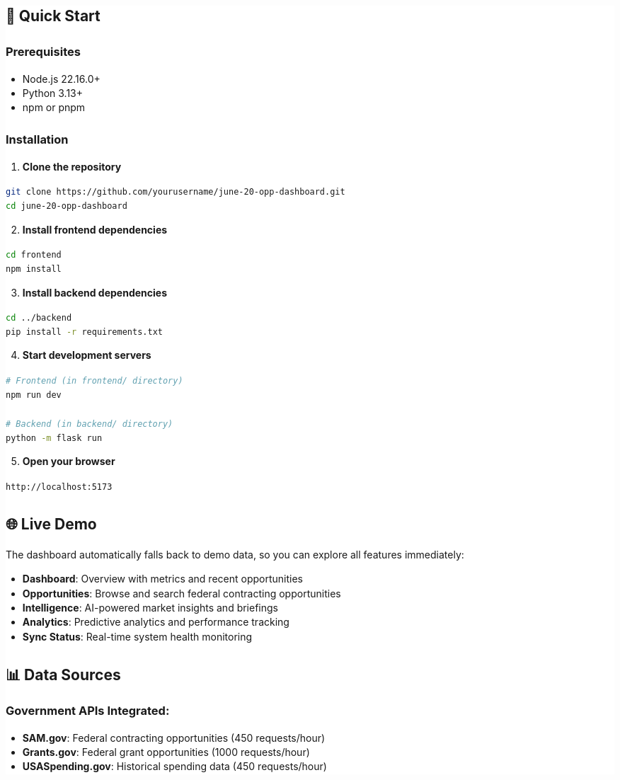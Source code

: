 ## 🚀 Quick Start

### Prerequisites
- Node.js 22.16.0+
- Python 3.13+
- npm or pnpm

### Installation

1. **Clone the repository**
```bash
git clone https://github.com/yourusername/june-20-opp-dashboard.git
cd june-20-opp-dashboard
```

2. **Install frontend dependencies**
```bash
cd frontend
npm install
```

3. **Install backend dependencies**
```bash
cd ../backend
pip install -r requirements.txt
```

4. **Start development servers**
```bash
# Frontend (in frontend/ directory)
npm run dev

# Backend (in backend/ directory)
python -m flask run
```

5. **Open your browser**
```
http://localhost:5173
```

## 🌐 Live Demo

The dashboard automatically falls back to demo data, so you can explore all features immediately:

- **Dashboard**: Overview with metrics and recent opportunities
- **Opportunities**: Browse and search federal contracting opportunities
- **Intelligence**: AI-powered market insights and briefings
- **Analytics**: Predictive analytics and performance tracking
- **Sync Status**: Real-time system health monitoring

## 📊 Data Sources

### Government APIs Integrated:
- **SAM.gov**: Federal contracting opportunities (450 requests/hour)
- **Grants.gov**: Federal grant opportunities (1000 requests/hour)
- **USASpending.gov**: Historical spending data (450 requests/hour)
